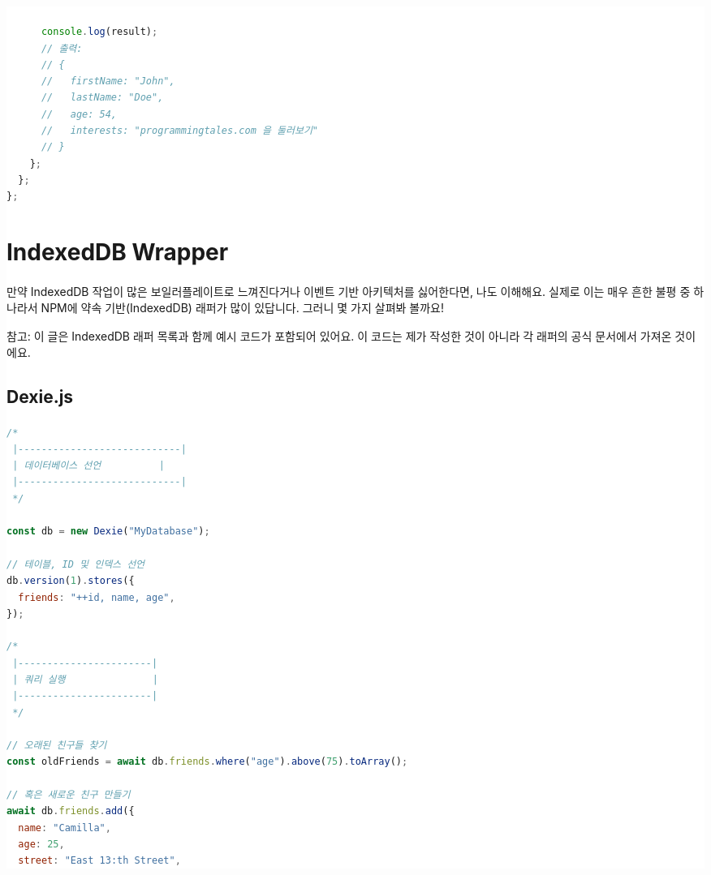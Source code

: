 ```js

      console.log(result);
      // 출력:
      // {
      //   firstName: "John",
      //   lastName: "Doe",
      //   age: 54,
      //   interests: "programmingtales.com 을 둘러보기"
      // }
    };
  };
};
```

# IndexedDB Wrapper



<ins class="adsbygoogle"
     style="display:block"
     data-ad-client="ca-pub-4877378276818686"
     data-ad-slot="1898504329"
     data-ad-format="auto"
     data-full-width-responsive="true"></ins>

<script>
     (adsbygoogle = window.adsbygoogle || []).push({});
</script>

만약 IndexedDB 작업이 많은 보일러플레이트로 느껴진다거나 이벤트 기반 아키텍처를 싫어한다면, 나도 이해해요. 실제로 이는 매우 흔한 불평 중 하나라서 NPM에 약속 기반(IndexedDB) 래퍼가 많이 있답니다. 그러니 몇 가지 살펴봐 볼까요!

참고: 이 글은 IndexedDB 래퍼 목록과 함께 예시 코드가 포함되어 있어요. 이 코드는 제가 작성한 것이 아니라 각 래퍼의 공식 문서에서 가져온 것이에요.

## Dexie.js

```js
/*
 |----------------------------|
 | 데이터베이스 선언          |
 |----------------------------|
 */

const db = new Dexie("MyDatabase");

// 테이블, ID 및 인덱스 선언
db.version(1).stores({
  friends: "++id, name, age",
});

/*
 |-----------------------|
 | 쿼리 실행               |
 |-----------------------|
 */

// 오래된 친구들 찾기
const oldFriends = await db.friends.where("age").above(75).toArray();

// 혹은 새로운 친구 만들기
await db.friends.add({
  name: "Camilla",
  age: 25,
  street: "East 13:th Street",
```